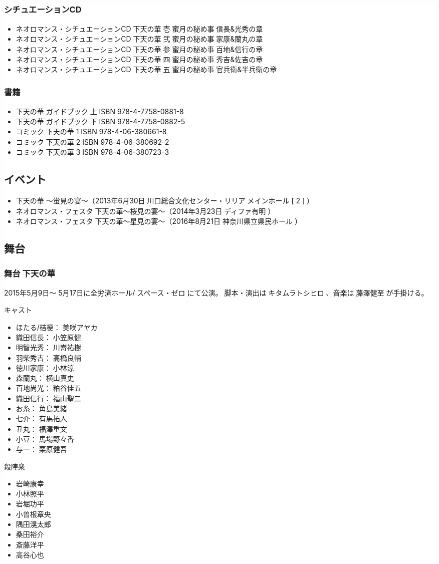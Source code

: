 ###  シチュエーションCD



  * ネオロマンス・シチュエーションCD 下天の華 壱 蜜月の秘め事 信長&光秀の章 
  * ネオロマンス・シチュエーションCD 下天の華 弐 蜜月の秘め事 家康&蘭丸の章 
  * ネオロマンス・シチュエーションCD 下天の華 参 蜜月の秘め事 百地&信行の章 
  * ネオロマンス・シチュエーションCD 下天の華 四 蜜月の秘め事 秀吉&佐吉の章 
  * ネオロマンス・シチュエーションCD 下天の華 五 蜜月の秘め事 官兵衛&半兵衛の章 

###  書籍



  * 下天の華 ガイドブック 上  ISBN  978-4-7758-0881-8 
  * 下天の華 ガイドブック 下  ISBN  978-4-7758-0882-5 
  * コミック 下天の華 1  ISBN  978-4-06-380661-8 
  * コミック 下天の華 2  ISBN  978-4-06-380692-2 
  * コミック 下天の華 3  ISBN  978-4-06-380723-3 

##  イベント



  * 下天の華 〜蛍見の宴〜（2013年6月30日 川口総合文化センター・リリア メインホール  [  2  ]  ） 
  * ネオロマンス・フェスタ 下天の華〜桜見の宴〜（2014年3月23日  ディファ有明  ） 
  * ネオロマンス・フェスタ 下天の華〜星見の宴〜（2016年8月21日  神奈川県立県民ホール  ） 

##  舞台



###  舞台 下天の華



2015年5月9日～ 5月17日に全労済ホール/  スペース・ゼロ  にて公演。 脚本・演出は  キタムラトシヒロ  、音楽は  藤澤健至  が手掛ける。

キャスト

  * ほたる/桔梗：  美咲アヤカ 
  * 織田信長：  小笠原健 
  * 明智光秀：  川嵜祐樹 
  * 羽柴秀吉：  高橋良輔 
  * 徳川家康：  小林涼 
  * 森蘭丸：  横山真史 
  * 百地尚光：  粕谷佳五 
  * 織田信行：  福山聖二 
  * お糸：  角島美緒 
  * 七介：  有馬拓人 
  * 丑丸：  福澤重文 
  * 小豆：  馬場野々香 
  * 与一：  栗原健吾 

殺陣衆

  * 岩崎康幸 
  * 小林照平 
  * 岩堀功平 
  * 小曽根章央 
  * 隅田滉太郎 
  * 桑田裕介 
  * 斎藤洋平 
  * 高谷心也 
